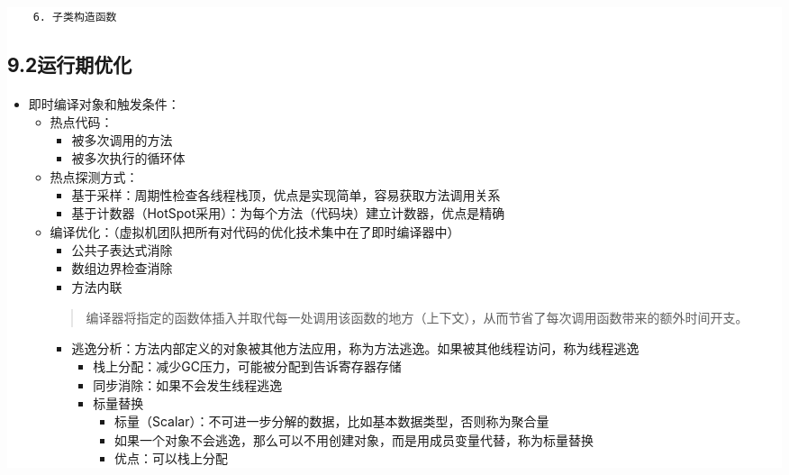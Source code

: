         6. 子类构造函数
## 9.2运行期优化
- 即时编译对象和触发条件：
    - 热点代码：
        - 被多次调用的方法
        - 被多次执行的循环体
    - 热点探测方式：
        - 基于采样：周期性检查各线程栈顶，优点是实现简单，容易获取方法调用关系
        - 基于计数器（HotSpot采用）：为每个方法（代码块）建立计数器，优点是精确
    - 编译优化：（虚拟机团队把所有对代码的优化技术集中在了即时编译器中）
        - 公共子表达式消除
        - 数组边界检查消除
        - 方法内联
        >编译器将指定的函数体插入并取代每一处调用该函数的地方（上下文），从而节省了每次调用函数带来的额外时间开支。  
        - 逃逸分析：方法内部定义的对象被其他方法应用，称为方法逃逸。如果被其他线程访问，称为线程逃逸
            - 栈上分配：减少GC压力，可能被分配到告诉寄存器存储
            - 同步消除：如果不会发生线程逃逸
            - 标量替换
                - 标量（Scalar）：不可进一步分解的数据，比如基本数据类型，否则称为聚合量
                - 如果一个对象不会逃逸，那么可以不用创建对象，而是用成员变量代替，称为标量替换
                - 优点：可以栈上分配
